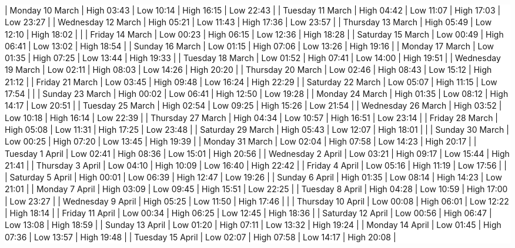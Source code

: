 | Monday 10 March | High 03:43 | Low 10:14 | High 16:15 | Low 22:43 | 
| Tuesday 11 March | High 04:42 | Low 11:07 | High 17:03 | Low 23:27 | 
| Wednesday 12 March | High 05:21 | Low 11:43 | High 17:36 | Low 23:57 | 
| Thursday 13 March | High 05:49 | Low 12:10 | High 18:02 |  | 
| Friday 14 March | Low 00:23 | High 06:15 | Low 12:36 | High 18:28 | 
| Saturday 15 March | Low 00:49 | High 06:41 | Low 13:02 | High 18:54 | 
| Sunday 16 March | Low 01:15 | High 07:06 | Low 13:26 | High 19:16 | 
| Monday 17 March | Low 01:35 | High 07:25 | Low 13:44 | High 19:33 | 
| Tuesday 18 March | Low 01:52 | High 07:41 | Low 14:00 | High 19:51 | 
| Wednesday 19 March | Low 02:11 | High 08:03 | Low 14:26 | High 20:20 | 
| Thursday 20 March | Low 02:46 | High 08:43 | Low 15:12 | High 21:12 | 
| Friday 21 March | Low 03:45 | High 09:48 | Low 16:24 | High 22:29 | 
| Saturday 22 March | Low 05:07 | High 11:15 | Low 17:54 |  | 
| Sunday 23 March | High 00:02 | Low 06:41 | High 12:50 | Low 19:28 | 
| Monday 24 March | High 01:35 | Low 08:12 | High 14:17 | Low 20:51 | 
| Tuesday 25 March | High 02:54 | Low 09:25 | High 15:26 | Low 21:54 | 
| Wednesday 26 March | High 03:52 | Low 10:18 | High 16:14 | Low 22:39 | 
| Thursday 27 March | High 04:34 | Low 10:57 | High 16:51 | Low 23:14 | 
| Friday 28 March | High 05:08 | Low 11:31 | High 17:25 | Low 23:48 | 
| Saturday 29 March | High 05:43 | Low 12:07 | High 18:01 |  | 
| Sunday 30 March | Low 00:25 | High 07:20 | Low 13:45 | High 19:39 | 
| Monday 31 March | Low 02:04 | High 07:58 | Low 14:23 | High 20:17 | 
| Tuesday 1 April | Low 02:41 | High 08:36 | Low 15:01 | High 20:56 | 
| Wednesday 2 April | Low 03:21 | High 09:17 | Low 15:44 | High 21:41 | 
| Thursday 3 April | Low 04:10 | High 10:09 | Low 16:40 | High 22:42 | 
| Friday 4 April | Low 05:16 | High 11:19 | Low 17:56 |  | 
| Saturday 5 April | High 00:01 | Low 06:39 | High 12:47 | Low 19:26 | 
| Sunday 6 April | High 01:35 | Low 08:14 | High 14:23 | Low 21:01 | 
| Monday 7 April | High 03:09 | Low 09:45 | High 15:51 | Low 22:25 | 
| Tuesday 8 April | High 04:28 | Low 10:59 | High 17:00 | Low 23:27 | 
| Wednesday 9 April | High 05:25 | Low 11:50 | High 17:46 |  | 
| Thursday 10 April | Low 00:08 | High 06:01 | Low 12:22 | High 18:14 | 
| Friday 11 April | Low 00:34 | High 06:25 | Low 12:45 | High 18:36 | 
| Saturday 12 April | Low 00:56 | High 06:47 | Low 13:08 | High 18:59 | 
| Sunday 13 April | Low 01:20 | High 07:11 | Low 13:32 | High 19:24 | 
| Monday 14 April | Low 01:45 | High 07:36 | Low 13:57 | High 19:48 | 
| Tuesday 15 April | Low 02:07 | High 07:58 | Low 14:17 | High 20:08 | 